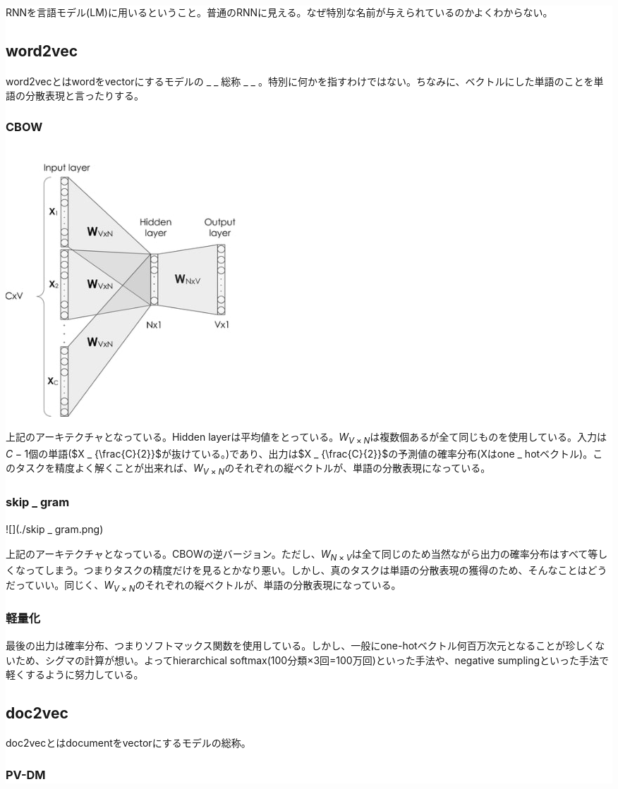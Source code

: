 RNNを言語モデル(LM)に用いるということ。普通のRNNに見える。なぜ特別な名前が与えられているのかよくわからない。

## word2vec

word2vecとはwordをvectorにするモデルの  _  _ 総称 _  _  。特別に何かを指すわけではない。ちなみに、ベクトルにした単語のことを単語の分散表現と言ったりする。

### CBOW

![](./CBOW.png)

上記のアーキテクチャとなっている。Hidden layerは平均値をとっている。$W _ {V×N}$は複数個あるが全て同じものを使用している。入力は$C-1$個の単語($X _ {\frac{C}{2}}$が抜けている。)であり、出力は$X _ {\frac{C}{2}}$の予測値の確率分布(Xはone _ hotベクトル)。このタスクを精度よく解くことが出来れば、$W _ {V×N}$のそれぞれの縦ベクトルが、単語の分散表現になっている。

### skip _ gram

![](./skip _ gram.png)

上記のアーキテクチャとなっている。CBOWの逆バージョン。ただし、$W _ {N×V}$は全て同じのため当然ながら出力の確率分布はすべて等しくなってしまう。つまりタスクの精度だけを見るとかなり悪い。しかし、真のタスクは単語の分散表現の獲得のため、そんなことはどうだっていい。同じく、$W _ {V×N}$のそれぞれの縦ベクトルが、単語の分散表現になっている。

### 軽量化

最後の出力は確率分布、つまりソフトマックス関数を使用している。しかし、一般にone-hotベクトル何百万次元となることが珍しくないため、シグマの計算が想い。よってhierarchical softmax(100分類×3回=100万回)といった手法や、negative sumplingといった手法で軽くするように努力している。

## doc2vec

doc2vecとはdocumentをvectorにするモデルの総称。

### PV-DM

